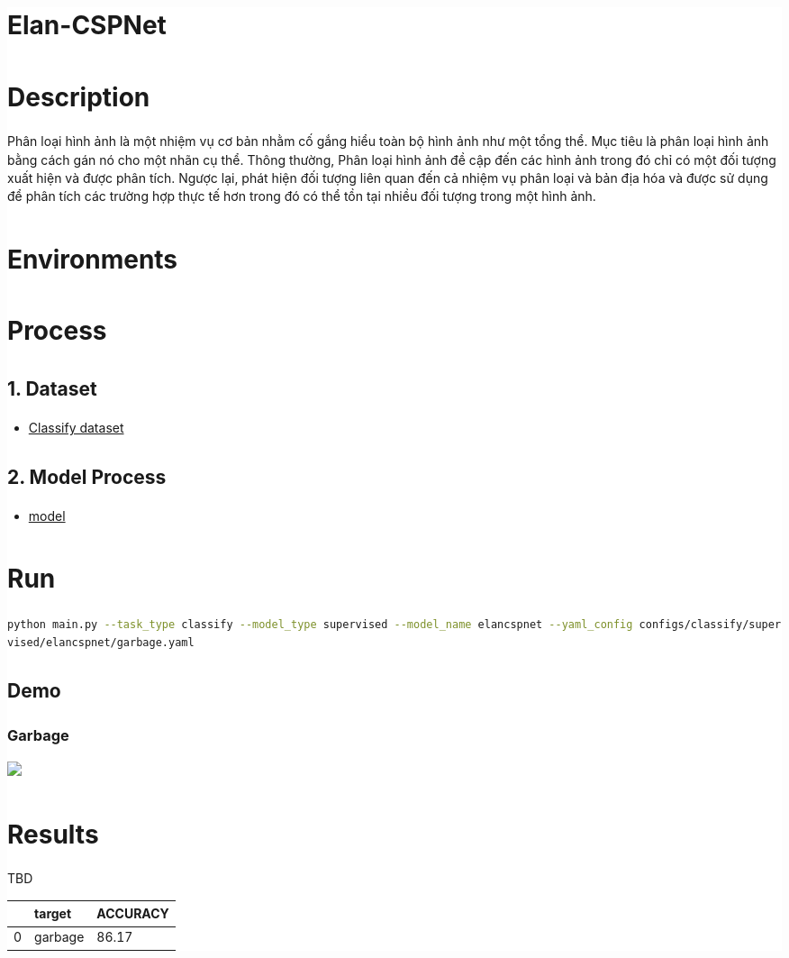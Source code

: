# Elan-CSPNet

# Description

Phân loại hình ảnh là một nhiệm vụ cơ bản nhằm cố gắng hiểu toàn bộ hình ảnh như một tổng thể. Mục tiêu là phân loại hình ảnh bằng cách gán nó cho một nhãn cụ thể. Thông thường, Phân loại hình ảnh đề cập đến các hình ảnh trong đó chỉ có một đối tượng xuất hiện và được phân tích. Ngược lại, phát hiện đối tượng liên quan đến cả nhiệm vụ phân loại và bản địa hóa và được sử dụng để phân tích các trường hợp thực tế hơn trong đó có thể tồn tại nhiều đối tượng trong một hình ảnh.

# Environments

```
```

# Process
## 1. Dataset

- [Classify dataset](https://github.com/pntrungbk15/TNVision/blob/main/tasks/classify/supervised/data/dataset.py)

## 2. Model Process 

- [model](https://github.com/pntrungbk15/TNVision/blob/main/tasks/classify/supervised/models/elancspnet/model/elancspnet.py)

# Run

```bash
python main.py --task_type classify --model_type supervised --model_name elancspnet --yaml_config configs/classify/supervised/elancspnet/garbage.yaml
```

## Demo

### Garbage
<p align="left">
  <img src=assets/garbage.gif width="100%" />
</p>


# Results

TBD

|    | target     |   ACCURACY 
|---:|:-----------|--------------
|  0 | garbage    |         86.17  

